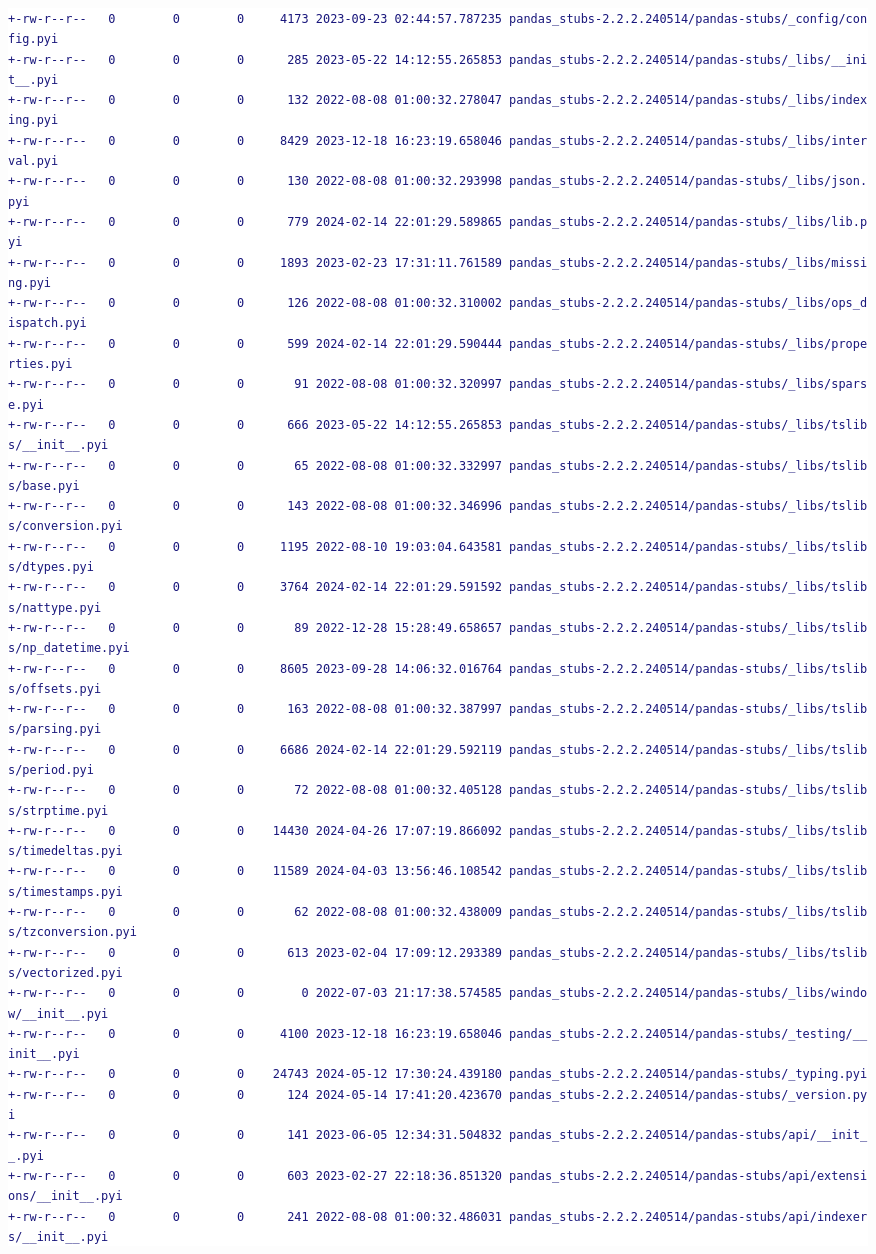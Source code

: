 ```diff
+-rw-r--r--   0        0        0     4173 2023-09-23 02:44:57.787235 pandas_stubs-2.2.2.240514/pandas-stubs/_config/config.pyi
+-rw-r--r--   0        0        0      285 2023-05-22 14:12:55.265853 pandas_stubs-2.2.2.240514/pandas-stubs/_libs/__init__.pyi
+-rw-r--r--   0        0        0      132 2022-08-08 01:00:32.278047 pandas_stubs-2.2.2.240514/pandas-stubs/_libs/indexing.pyi
+-rw-r--r--   0        0        0     8429 2023-12-18 16:23:19.658046 pandas_stubs-2.2.2.240514/pandas-stubs/_libs/interval.pyi
+-rw-r--r--   0        0        0      130 2022-08-08 01:00:32.293998 pandas_stubs-2.2.2.240514/pandas-stubs/_libs/json.pyi
+-rw-r--r--   0        0        0      779 2024-02-14 22:01:29.589865 pandas_stubs-2.2.2.240514/pandas-stubs/_libs/lib.pyi
+-rw-r--r--   0        0        0     1893 2023-02-23 17:31:11.761589 pandas_stubs-2.2.2.240514/pandas-stubs/_libs/missing.pyi
+-rw-r--r--   0        0        0      126 2022-08-08 01:00:32.310002 pandas_stubs-2.2.2.240514/pandas-stubs/_libs/ops_dispatch.pyi
+-rw-r--r--   0        0        0      599 2024-02-14 22:01:29.590444 pandas_stubs-2.2.2.240514/pandas-stubs/_libs/properties.pyi
+-rw-r--r--   0        0        0       91 2022-08-08 01:00:32.320997 pandas_stubs-2.2.2.240514/pandas-stubs/_libs/sparse.pyi
+-rw-r--r--   0        0        0      666 2023-05-22 14:12:55.265853 pandas_stubs-2.2.2.240514/pandas-stubs/_libs/tslibs/__init__.pyi
+-rw-r--r--   0        0        0       65 2022-08-08 01:00:32.332997 pandas_stubs-2.2.2.240514/pandas-stubs/_libs/tslibs/base.pyi
+-rw-r--r--   0        0        0      143 2022-08-08 01:00:32.346996 pandas_stubs-2.2.2.240514/pandas-stubs/_libs/tslibs/conversion.pyi
+-rw-r--r--   0        0        0     1195 2022-08-10 19:03:04.643581 pandas_stubs-2.2.2.240514/pandas-stubs/_libs/tslibs/dtypes.pyi
+-rw-r--r--   0        0        0     3764 2024-02-14 22:01:29.591592 pandas_stubs-2.2.2.240514/pandas-stubs/_libs/tslibs/nattype.pyi
+-rw-r--r--   0        0        0       89 2022-12-28 15:28:49.658657 pandas_stubs-2.2.2.240514/pandas-stubs/_libs/tslibs/np_datetime.pyi
+-rw-r--r--   0        0        0     8605 2023-09-28 14:06:32.016764 pandas_stubs-2.2.2.240514/pandas-stubs/_libs/tslibs/offsets.pyi
+-rw-r--r--   0        0        0      163 2022-08-08 01:00:32.387997 pandas_stubs-2.2.2.240514/pandas-stubs/_libs/tslibs/parsing.pyi
+-rw-r--r--   0        0        0     6686 2024-02-14 22:01:29.592119 pandas_stubs-2.2.2.240514/pandas-stubs/_libs/tslibs/period.pyi
+-rw-r--r--   0        0        0       72 2022-08-08 01:00:32.405128 pandas_stubs-2.2.2.240514/pandas-stubs/_libs/tslibs/strptime.pyi
+-rw-r--r--   0        0        0    14430 2024-04-26 17:07:19.866092 pandas_stubs-2.2.2.240514/pandas-stubs/_libs/tslibs/timedeltas.pyi
+-rw-r--r--   0        0        0    11589 2024-04-03 13:56:46.108542 pandas_stubs-2.2.2.240514/pandas-stubs/_libs/tslibs/timestamps.pyi
+-rw-r--r--   0        0        0       62 2022-08-08 01:00:32.438009 pandas_stubs-2.2.2.240514/pandas-stubs/_libs/tslibs/tzconversion.pyi
+-rw-r--r--   0        0        0      613 2023-02-04 17:09:12.293389 pandas_stubs-2.2.2.240514/pandas-stubs/_libs/tslibs/vectorized.pyi
+-rw-r--r--   0        0        0        0 2022-07-03 21:17:38.574585 pandas_stubs-2.2.2.240514/pandas-stubs/_libs/window/__init__.pyi
+-rw-r--r--   0        0        0     4100 2023-12-18 16:23:19.658046 pandas_stubs-2.2.2.240514/pandas-stubs/_testing/__init__.pyi
+-rw-r--r--   0        0        0    24743 2024-05-12 17:30:24.439180 pandas_stubs-2.2.2.240514/pandas-stubs/_typing.pyi
+-rw-r--r--   0        0        0      124 2024-05-14 17:41:20.423670 pandas_stubs-2.2.2.240514/pandas-stubs/_version.pyi
+-rw-r--r--   0        0        0      141 2023-06-05 12:34:31.504832 pandas_stubs-2.2.2.240514/pandas-stubs/api/__init__.pyi
+-rw-r--r--   0        0        0      603 2023-02-27 22:18:36.851320 pandas_stubs-2.2.2.240514/pandas-stubs/api/extensions/__init__.pyi
+-rw-r--r--   0        0        0      241 2022-08-08 01:00:32.486031 pandas_stubs-2.2.2.240514/pandas-stubs/api/indexers/__init__.pyi
```